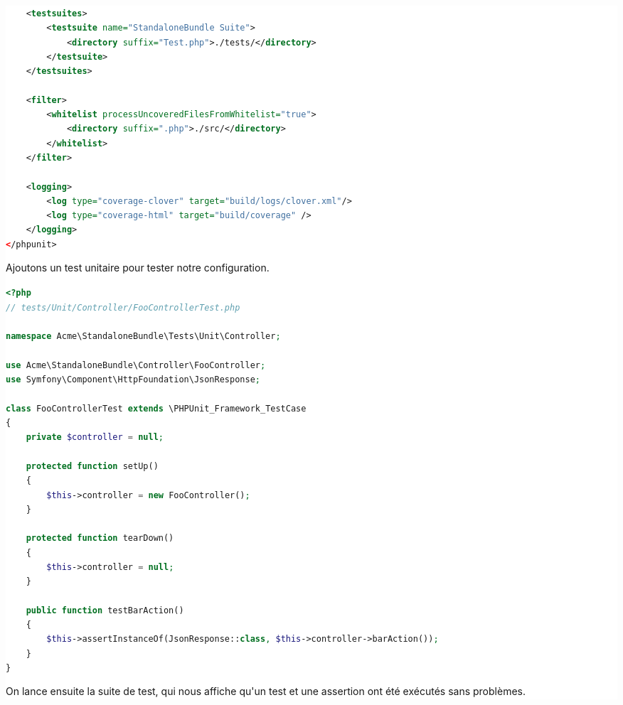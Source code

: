 ```xml
    <testsuites>
        <testsuite name="StandaloneBundle Suite">
            <directory suffix="Test.php">./tests/</directory>
        </testsuite>
    </testsuites>

    <filter>
        <whitelist processUncoveredFilesFromWhitelist="true">
            <directory suffix=".php">./src/</directory>
        </whitelist>
    </filter>

    <logging>
        <log type="coverage-clover" target="build/logs/clover.xml"/>
        <log type="coverage-html" target="build/coverage" />
    </logging>
</phpunit>
```

Ajoutons un test unitaire pour tester notre configuration.

```php
<?php
// tests/Unit/Controller/FooControllerTest.php

namespace Acme\StandaloneBundle\Tests\Unit\Controller;

use Acme\StandaloneBundle\Controller\FooController;
use Symfony\Component\HttpFoundation\JsonResponse;

class FooControllerTest extends \PHPUnit_Framework_TestCase
{
    private $controller = null;

    protected function setUp()
    {
        $this->controller = new FooController();
    }

    protected function tearDown()
    {
        $this->controller = null;
    }

    public function testBarAction()
    {
        $this->assertInstanceOf(JsonResponse::class, $this->controller->barAction());
    }
}
```

On lance ensuite la suite de test, qui nous affiche qu'un test et une assertion ont été exécutés sans problèmes.
